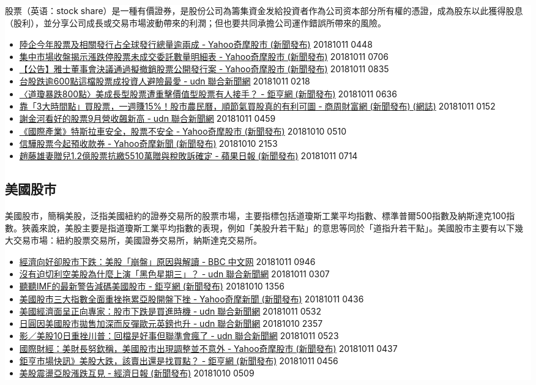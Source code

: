 股票（英语：stock share）是一種有價證券，是股份公司為籌集資金发給投資者作為公司资本部分所有權的憑證，成為股东以此獲得股息（股利），並分享公司成長或交易市場波動帶來的利潤；但也要共同承擔公司運作錯誤所帶來的風險。
- [陸企今年股票及相關發行占全球發行總量逾兩成 - Yahoo奇摩股市 (新聞發布)](https://tw.stock.yahoo.com/news/%E9%99%B8%E4%BC%81%E4%BB%8A%E5%B9%B4%E8%82%A1%E7%A5%A8%E5%8F%8A%E7%9B%B8%E9%97%9C%E7%99%BC%E8%A1%8C%E5%8D%A0%E5%85%A8%E7%90%83%E7%99%BC%E8%A1%8C%E7%B8%BD%E9%87%8F%E9%80%BE%E5%85%A9%E6%88%90-042800742.html "陸企今年股票及相關發行占全球發行總量逾兩成 - Yahoo奇摩股市 (新聞發布)") 20181011 0448
- [集中市場收盤揭示漲跌停股票未成交委託數量明細表 - Yahoo奇摩股市 (新聞發布)](https://tw.stock.yahoo.com/news/%E9%9B%86%E4%B8%AD%E5%B8%82%E5%A0%B4%E6%94%B6%E7%9B%A4%E6%8F%AD%E7%A4%BA%E6%BC%B2%E8%B7%8C%E5%81%9C%E8%82%A1%E7%A5%A8%E6%9C%AA%E6%88%90%E4%BA%A4%E5%A7%94%E8%A8%97%E6%95%B8%E9%87%8F%E6%98%8E%E7%B4%B0%E8%A1%A8-065222551.html "集中市場收盤揭示漲跌停股票未成交委託數量明細表 - Yahoo奇摩股市 (新聞發布)") 20181011 0706
- [【公告】雅士董事會決議通過擬撤銷股票公開發行案 - Yahoo奇摩股市 (新聞發布)](https://tw.stock.yahoo.com/news/%E5%85%AC%E5%91%8A-%E9%9B%85%E5%A3%AB%E8%91%A3%E4%BA%8B%E6%9C%83%E6%B1%BA%E8%AD%B0%E9%80%9A%E9%81%8E%E6%93%AC%E6%92%A4%E9%8A%B7%E8%82%A1%E7%A5%A8%E5%85%AC%E9%96%8B%E7%99%BC%E8%A1%8C%E6%A1%88-082351580.html "【公告】雅士董事會決議通過擬撤銷股票公開發行案 - Yahoo奇摩股市 (新聞發布)") 20181011 0835
- [台股跌逾600點這檔股票成投資人避險最愛 - udn 聯合新聞網](https://udn.com/news/story/7251/3415359 "台股跌逾600點這檔股票成投資人避險最愛 - udn 聯合新聞網") 20181011 0218
- [〈道瓊暴跌800點〉美成長型股票遭重擊價值型股票有人接手？ - 鉅亨網 (新聞發布)](https://news.cnyes.com/news/id/4216230 "〈道瓊暴跌800點〉美成長型股票遭重擊價值型股票有人接手？ - 鉅亨網 (新聞發布)") 20181011 0636
- [靠「3大時間點」買股票，一週賺15%！股市農民曆，順節氣買股真的有利可圖 - 商周財富網 (新聞發布) (網誌)](https://wealth.businessweekly.com.tw/GArticle.aspx?id=ARTL000121996 "靠「3大時間點」買股票，一週賺15%！股市農民曆，順節氣買股真的有利可圖 - 商周財富網 (新聞發布) (網誌)") 20181011 0152
- [謝金河看好的股票9月營收飆新高 - udn 聯合新聞網](https://udn.com/news/story/7241/3415822 "謝金河看好的股票9月營收飆新高 - udn 聯合新聞網") 20181011 0459
- [《國際產業》特斯拉車安全，股票不安全 - Yahoo奇摩股市 (新聞發布)](https://tw.stock.yahoo.com/news/%E5%9C%8B%E9%9A%9B%E7%94%A2%E6%A5%AD-%E7%89%B9%E6%96%AF%E6%8B%89%E8%BB%8A%E5%AE%89%E5%85%A8-%E8%82%A1%E7%A5%A8%E4%B8%8D%E5%AE%89%E5%85%A8-051050601.html "《國際產業》特斯拉車安全，股票不安全 - Yahoo奇摩股市 (新聞發布)") 20181010 0510
- [信驊股票今起預收款券 - Yahoo奇摩新聞 (新聞發布)](https://tw.news.yahoo.com/%E4%BF%A1%E9%A9%8A%E8%82%A1%E7%A5%A8-%E4%BB%8A%E8%B5%B7%E9%A0%90%E6%94%B6%E6%AC%BE%E5%88%B8-215011703--finance.html "信驊股票今起預收款券 - Yahoo奇摩新聞 (新聞發布)") 20181010 2153
- [趙藤雄妻贈兒1.2億股票抗繳5510萬贈與稅敗訴確定 - 蘋果日報 (新聞發布)](https://tw.news.appledaily.com/local/realtime/20181011/1445729/ "趙藤雄妻贈兒1.2億股票抗繳5510萬贈與稅敗訴確定 - 蘋果日報 (新聞發布)") 20181011 0714

## 美國股市

美國股市，簡稱美股，泛指美國紐約的證券交易所的股票市場，主要指標包括道瓊斯工業平均指數、標準普爾500指數及納斯達克100指數。狹義來說，美股主要是指道瓊斯工業平均指數的表現，例如「美股升若干點」的意思等同於「道指升若干點」。美國股市主要有以下幾大交易市場：紐約股票交易​​所，美國證券交易所，納斯達克交易所。
- [經濟向好卻股市下跌：美股「崩盤」原因與解讀 - BBC 中文网](https://www.bbc.com/zhongwen/trad/business-45821200 "經濟向好卻股市下跌：美股「崩盤」原因與解讀 - BBC 中文网") 20181011 0946
- [沒有迫切利空美股為什麼上演「黑色星期三」？ - udn 聯合新聞網](https://udn.com/news/story/6811/3415426 "沒有迫切利空美股為什麼上演「黑色星期三」？ - udn 聯合新聞網") 20181011 0307
- [聽聽IMF的最新警告減碼美國股市 - 鉅亨網 (新聞發布)](https://news.cnyes.com/news/id/4215861 "聽聽IMF的最新警告減碼美國股市 - 鉅亨網 (新聞發布)") 20181010 1356
- [美國股市三大指數全面重挫拖累亞股開盤下挫 - Yahoo奇摩新聞 (新聞發布)](https://tw.news.yahoo.com/%E7%BE%8E%E5%9C%8B%E8%82%A1%E5%B8%82%E4%B8%89%E5%A4%A7%E6%8C%87%E6%95%B8%E5%85%A8%E9%9D%A2%E9%87%8D%E6%8C%AB-%E6%8B%96%E7%B4%AF%E4%BA%9E%E8%82%A1%E9%96%8B%E7%9B%A4%E4%B8%8B%E6%8C%AB-041820487.html "美國股市三大指數全面重挫拖累亞股開盤下挫 - Yahoo奇摩新聞 (新聞發布)") 20181011 0436
- [美國經濟面呈正向專家：股市下跌是買進時機 - udn 聯合新聞網](https://udn.com/news/story/7251/3415922 "美國經濟面呈正向專家：股市下跌是買進時機 - udn 聯合新聞網") 20181011 0532
- [日圓因美國股市拋售加深而反彈歐元英鎊也升 - udn 聯合新聞網](https://udn.com/news/story/6811/3415218 "日圓因美國股市拋售加深而反彈歐元英鎊也升 - udn 聯合新聞網") 20181010 2357
- [影／美股10日重挫川普：回檔是好事但聯準會瘋了 - udn 聯合新聞網](https://udn.com/news/story/6811/3415912 "影／美股10日重挫川普：回檔是好事但聯準會瘋了 - udn 聯合新聞網") 20181011 0523
- [國際財經：美財長努欽稱，美國股市出現調整並不意外 - Yahoo奇摩股市 (新聞發布)](https://tw.stock.yahoo.com/news/%E5%9C%8B%E9%9A%9B%E8%B2%A1%E7%B6%93-%E7%BE%8E%E8%B2%A1%E9%95%B7%E5%8A%AA%E6%AC%BD%E7%A8%B1-%E7%BE%8E%E5%9C%8B%E8%82%A1%E5%B8%82%E5%87%BA%E7%8F%BE%E8%AA%BF%E6%95%B4%E4%B8%A6%E4%B8%8D%E6%84%8F%E5%A4%96-041359854.html "國際財經：美財長努欽稱，美國股市出現調整並不意外 - Yahoo奇摩股市 (新聞發布)") 20181011 0437
- [鉅亨市場快訊》美股大跌，該賣出還是找買點？ - 鉅亨網 (新聞發布)](https://news.cnyes.com/news/id/4216173 "鉅亨市場快訊》美股大跌，該賣出還是找買點？ - 鉅亨網 (新聞發布)") 20181011 0456
- [美股震盪亞股漲跌互見 - 經濟日報 (新聞發布)](https://money.udn.com/money/story/5599/3414091 "美股震盪亞股漲跌互見 - 經濟日報 (新聞發布)") 20181010 0509
